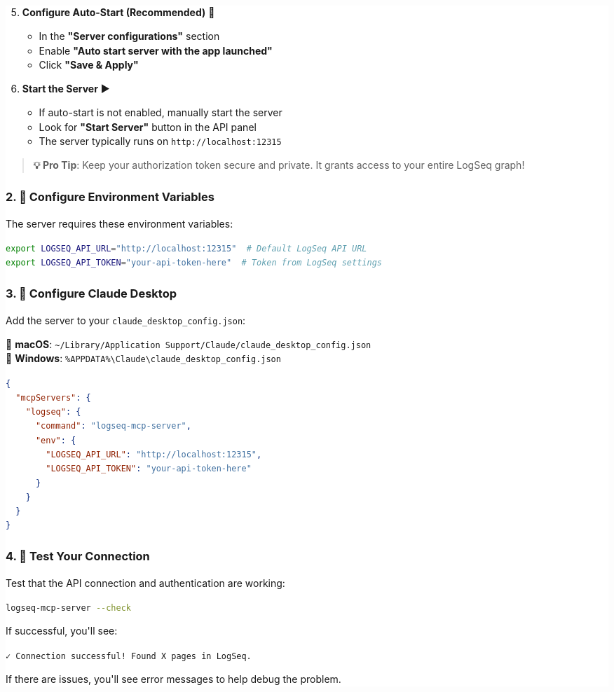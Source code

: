 5. **Configure Auto-Start (Recommended)** 🚀
   - In the **"Server configurations"** section
   - Enable **"Auto start server with the app launched"**
   - Click **"Save & Apply"**

6. **Start the Server** ▶️
   - If auto-start is not enabled, manually start the server
   - Look for **"Start Server"** button in the API panel
   - The server typically runs on `http://localhost:12315`

> **💡 Pro Tip**: Keep your authorization token secure and private. It grants access to your entire LogSeq graph!

### 2. 🔐 Configure Environment Variables

The server requires these environment variables:

```bash
export LOGSEQ_API_URL="http://localhost:12315"  # Default LogSeq API URL
export LOGSEQ_API_TOKEN="your-api-token-here"  # Token from LogSeq settings
```

### 3. 🤖 Configure Claude Desktop

Add the server to your `claude_desktop_config.json`:

📍 **macOS**: `~/Library/Application Support/Claude/claude_desktop_config.json`  
📍 **Windows**: `%APPDATA%\Claude\claude_desktop_config.json`

```json
{
  "mcpServers": {
    "logseq": {
      "command": "logseq-mcp-server",
      "env": {
        "LOGSEQ_API_URL": "http://localhost:12315",
        "LOGSEQ_API_TOKEN": "your-api-token-here"
      }
    }
  }
}
```

### 4. 🧪 Test Your Connection

Test that the API connection and authentication are working:

```bash
logseq-mcp-server --check
```

If successful, you'll see:
```
✓ Connection successful! Found X pages in LogSeq.
```

If there are issues, you'll see error messages to help debug the problem.
